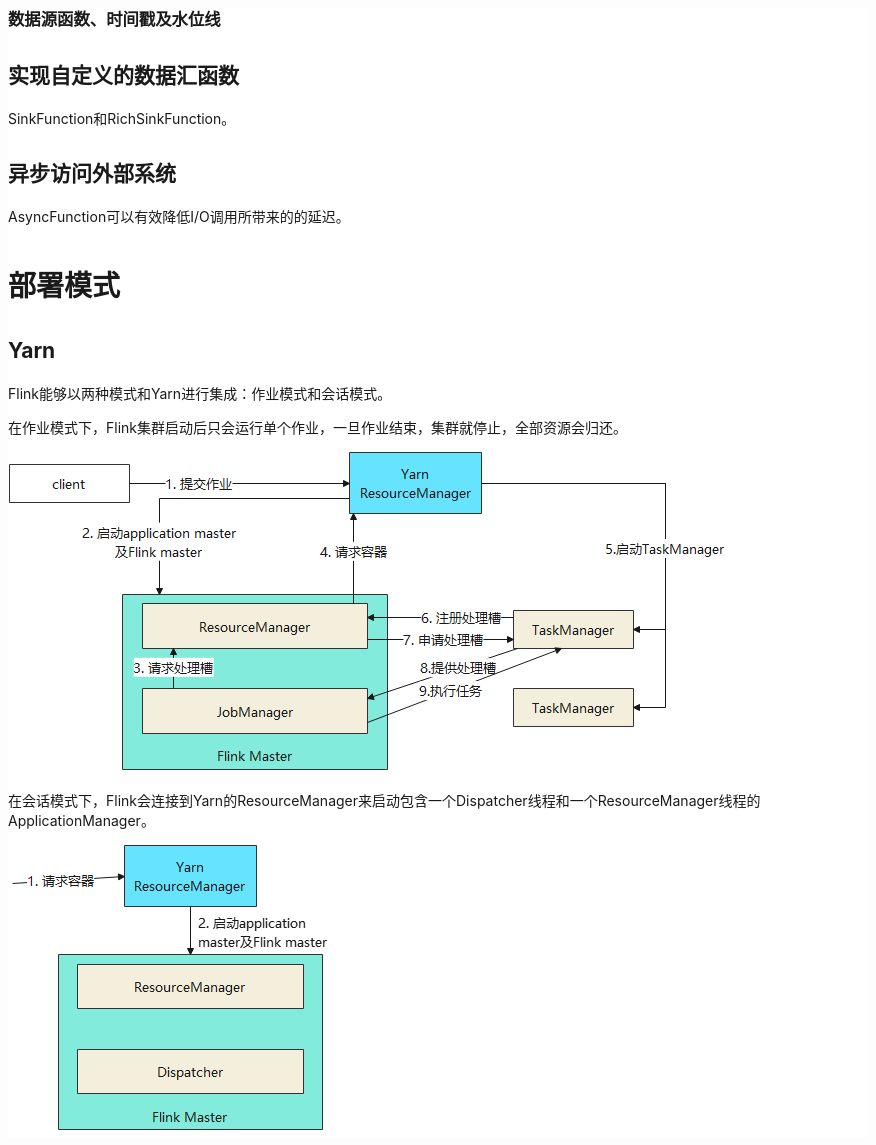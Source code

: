 ### 数据源函数、时间戳及水位线

## 实现自定义的数据汇函数

SinkFunction和RichSinkFunction。

## 异步访问外部系统

AsyncFunction可以有效降低I/O调用所带来的的延迟。

# 部署模式

## Yarn

Flink能够以两种模式和Yarn进行集成：作业模式和会话模式。

在作业模式下，Flink集群启动后只会运行单个作业，一旦作业结束，集群就停止，全部资源会归还。

![作业模式](picture/作业模式.png)

在会话模式下，Flink会连接到Yarn的ResourceManager来启动包含一个Dispatcher线程和一个ResourceManager线程的ApplicationManager。

![会话模式](picture/会话模式.png)
